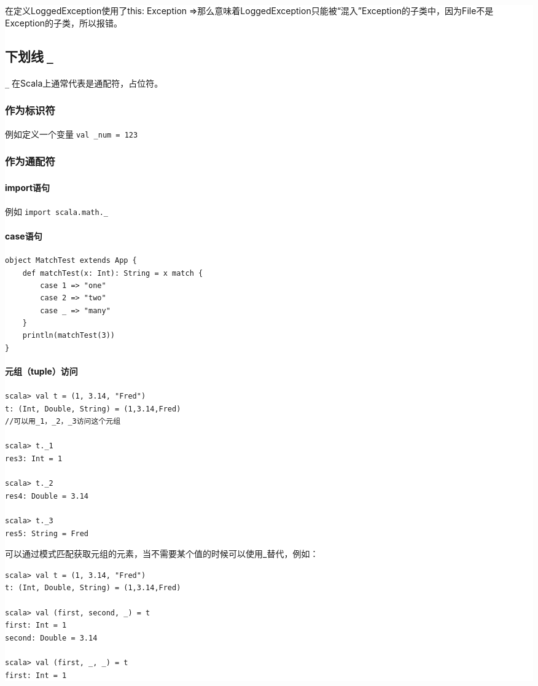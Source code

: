 在定义LoggedException使用了this: Exception =>那么意味着LoggedException只能被“混入”Exception的子类中，因为File不是Exception的子类，所以报错。

## 下划线 `_`

`_` 在Scala上通常代表是通配符，占位符。

### 作为标识符

例如定义一个变量 `val _num = 123`

### 作为通配符

#### import语句

例如 `import scala.math._`

#### case语句

```
object MatchTest extends App {
    def matchTest(x: Int): String = x match {
        case 1 => "one"
        case 2 => "two"
        case _ => "many"
    }
    println(matchTest(3))
}
```

#### 元组（tuple）访问

```
scala> val t = (1, 3.14, "Fred")
t: (Int, Double, String) = (1,3.14,Fred)
//可以用_1，_2，_3访问这个元组

scala> t._1
res3: Int = 1

scala> t._2
res4: Double = 3.14

scala> t._3
res5: String = Fred
```

可以通过模式匹配获取元组的元素，当不需要某个值的时候可以使用_替代，例如：

```
scala> val t = (1, 3.14, "Fred")
t: (Int, Double, String) = (1,3.14,Fred)

scala> val (first, second, _) = t
first: Int = 1
second: Double = 3.14

scala> val (first, _, _) = t
first: Int = 1
```
